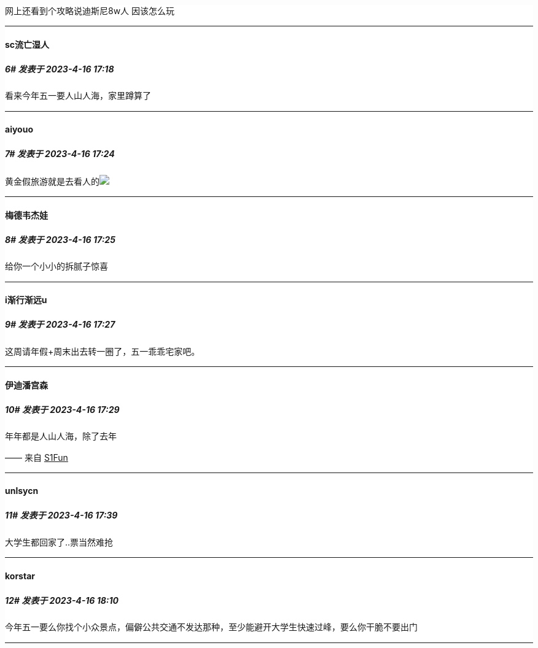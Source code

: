 网上还看到个攻略说迪斯尼8w人 因该怎么玩

*****

####  sc流亡湿人  
##### 6#       发表于 2023-4-16 17:18

看来今年五一要人山人海，家里蹲算了

*****

####  aiyouo  
##### 7#       发表于 2023-4-16 17:24

黄金假旅游就是去看人的<img src="https://static.saraba1st.com/image/smiley/face2017/067.png" referrerpolicy="no-referrer">

*****

####  梅德韦杰娃  
##### 8#       发表于 2023-4-16 17:25

给你一个小小的拆腻子惊喜

*****

####  i渐行渐远u  
##### 9#       发表于 2023-4-16 17:27

这周请年假+周末出去转一圈了，五一乖乖宅家吧。

*****

####  伊迪潘宫森  
##### 10#       发表于 2023-4-16 17:29

年年都是人山人海，除了去年

—— 来自 [S1Fun](https://s1fun.koalcat.com)

*****

####  unlsycn  
##### 11#       发表于 2023-4-16 17:39

大学生都回家了..票当然难抢

*****

####  korstar  
##### 12#       发表于 2023-4-16 18:10

今年五一要么你找个小众景点，偏僻公共交通不发达那种，至少能避开大学生快速过峰，要么你干脆不要出门

*****
